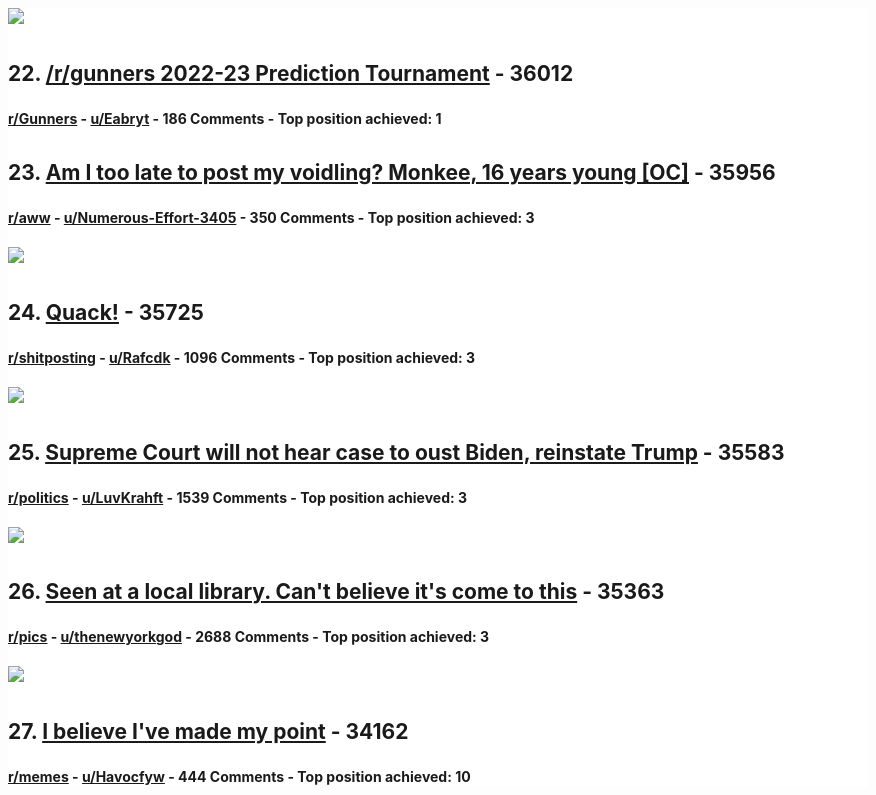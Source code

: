 <a href="https://gfycat.com/harmoniouselasticamericancrow"><img src="https://b.thumbs.redditmedia.com/ptchsLn-kM_YExnSm7eEbhp9lhuzATM3DA_-5s7iDcQ.jpg"></img></a>

## 22. [/r/gunners 2022-23 Prediction Tournament](http://reddit.com/r/Gunners/comments/wgg1ov/rgunners_202223_prediction_tournament/) - 36012
#### [r/Gunners](http://reddit.com/r/Gunners) - [u/Eabryt](http://reddit.com/u/Eabryt) - 186 Comments - Top position achieved: 1

## 23. [Am I too late to post my voidling? Monkee, 16 years young [OC]](http://reddit.com/r/aww/comments/11g70ww/am_i_too_late_to_post_my_voidling_monkee_16_years/) - 35956
#### [r/aww](http://reddit.com/r/aww) - [u/Numerous-Effort-3405](http://reddit.com/u/Numerous-Effort-3405) - 350 Comments - Top position achieved: 3

<a href="https://i.redd.it/037ldrn69ela1.jpg"><img src="https://a.thumbs.redditmedia.com/T7fiDReMKssDPJ2dGeNjTVhMgaDwoogHL_2sXDssFz8.jpg"></img></a>

## 24. [Quack!](http://reddit.com/r/shitposting/comments/11gg3pa/quack/) - 35725
#### [r/shitposting](http://reddit.com/r/shitposting) - [u/Rafcdk](http://reddit.com/u/Rafcdk) - 1096 Comments - Top position achieved: 3

<a href="https://i.redd.it/x8osm8dagela1.png"><img src="https://b.thumbs.redditmedia.com/JD4QFe5BzfhHujcz_89plDfu1Aola74YosWYewF00vc.jpg"></img></a>

## 25. [Supreme Court will not hear case to oust Biden, reinstate Trump](http://reddit.com/r/politics/comments/11g0nx8/supreme_court_will_not_hear_case_to_oust_biden/) - 35583
#### [r/politics](http://reddit.com/r/politics) - [u/LuvKrahft](http://reddit.com/u/LuvKrahft) - 1539 Comments - Top position achieved: 3

<a href="https://apnews.com/article/fact-check-supreme-court-trump-biden-election-850929590422?utm_source=ForYou&amp;utm_medium=HomePage&amp;utm_id=Taboola"><img src="https://b.thumbs.redditmedia.com/YhM5F_Skr_5CS1bgeT2zcXO6GuYjC7aLcH8qw0xdOOY.jpg"></img></a>

## 26. [Seen at a local library. Can't believe it's come to this](http://reddit.com/r/pics/comments/11gdddt/seen_at_a_local_library_cant_believe_its_come_to/) - 35363
#### [r/pics](http://reddit.com/r/pics) - [u/thenewyorkgod](http://reddit.com/u/thenewyorkgod) - 2688 Comments - Top position achieved: 3

<a href="https://i.redd.it/fezrw5fg0ela1.jpg"><img src="https://b.thumbs.redditmedia.com/fVVszPJ02jOwGUKXkH89OIhvcM6fDV88-V_5GQmt71g.jpg"></img></a>

## 27. [I believe I've made my point](http://reddit.com/r/memes/comments/11g3bah/i_believe_ive_made_my_point/) - 34162
#### [r/memes](http://reddit.com/r/memes) - [u/Havocfyw](http://reddit.com/u/Havocfyw) - 444 Comments - Top position achieved: 10
